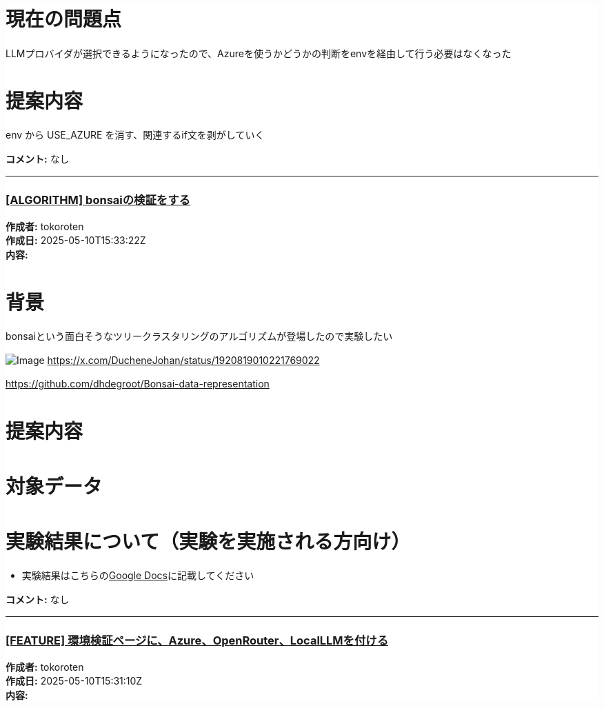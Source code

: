 # 現在の問題点
LLMプロバイダが選択できるようになったので、Azureを使うかどうかの判断をenvを経由して行う必要はなくなった

# 提案内容
env から USE_AZURE を消す、関連するif文を剥がしていく


**コメント:** なし

---

### [[ALGORITHM] bonsaiの検証をする](https://github.com/digitaldemocracy2030/kouchou-ai/issues/474)

**作成者:** tokoroten  
**作成日:** 2025-05-10T15:33:22Z  
**内容:**

# 背景

bonsaiという面白そうなツリークラスタリングのアルゴリズムが登場したので実験したい

![Image](https://github.com/user-attachments/assets/5f193a78-4101-4c44-bd07-ed6a2339d813)
https://x.com/DucheneJohan/status/1920819010221769022


https://github.com/dhdegroot/Bonsai-data-representation

# 提案内容


# 対象データ



# 実験結果について（実験を実施される方向け）
* 実験結果はこちらの[Google Docs](https://docs.google.com/document/d/1GK4Arh8ZyJmQjQ4iW1CRMruEUPicKAAUZEZi2TpAo4w/edit?tab=t.0#heading=h.j72jxw32gila)に記載してください

**コメント:** なし

---

### [[FEATURE] 環境検証ページに、Azure、OpenRouter、LocalLLMを付ける](https://github.com/digitaldemocracy2030/kouchou-ai/issues/473)

**作成者:** tokoroten  
**作成日:** 2025-05-10T15:31:10Z  
**内容:**
